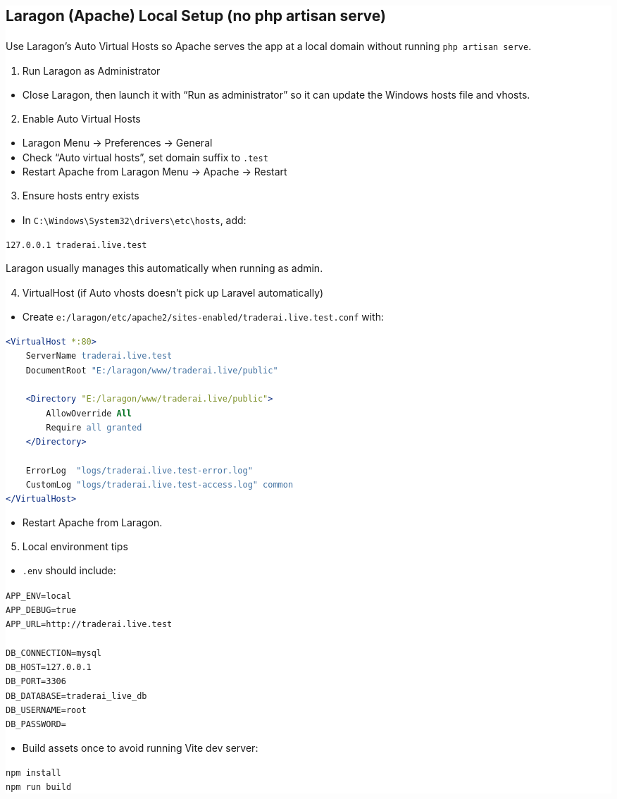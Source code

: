 ## Laragon (Apache) Local Setup (no php artisan serve)

Use Laragon’s Auto Virtual Hosts so Apache serves the app at a local domain without running `php artisan serve`.

1) Run Laragon as Administrator
- Close Laragon, then launch it with “Run as administrator” so it can update the Windows hosts file and vhosts.

2) Enable Auto Virtual Hosts
- Laragon Menu → Preferences → General
- Check “Auto virtual hosts”, set domain suffix to `.test`
- Restart Apache from Laragon Menu → Apache → Restart

3) Ensure hosts entry exists
- In `C:\Windows\System32\drivers\etc\hosts`, add:
```
127.0.0.1 traderai.live.test
```
Laragon usually manages this automatically when running as admin.

4) VirtualHost (if Auto vhosts doesn’t pick up Laravel automatically)
- Create `e:/laragon/etc/apache2/sites-enabled/traderai.live.test.conf` with:
```apache
<VirtualHost *:80>
    ServerName traderai.live.test
    DocumentRoot "E:/laragon/www/traderai.live/public"

    <Directory "E:/laragon/www/traderai.live/public">
        AllowOverride All
        Require all granted
    </Directory>

    ErrorLog  "logs/traderai.live.test-error.log"
    CustomLog "logs/traderai.live.test-access.log" common
</VirtualHost>
```
- Restart Apache from Laragon.

5) Local environment tips
- `.env` should include:
```
APP_ENV=local
APP_DEBUG=true
APP_URL=http://traderai.live.test

DB_CONNECTION=mysql
DB_HOST=127.0.0.1
DB_PORT=3306
DB_DATABASE=traderai_live_db
DB_USERNAME=root
DB_PASSWORD=
```
- Build assets once to avoid running Vite dev server:
```
npm install
npm run build
```
